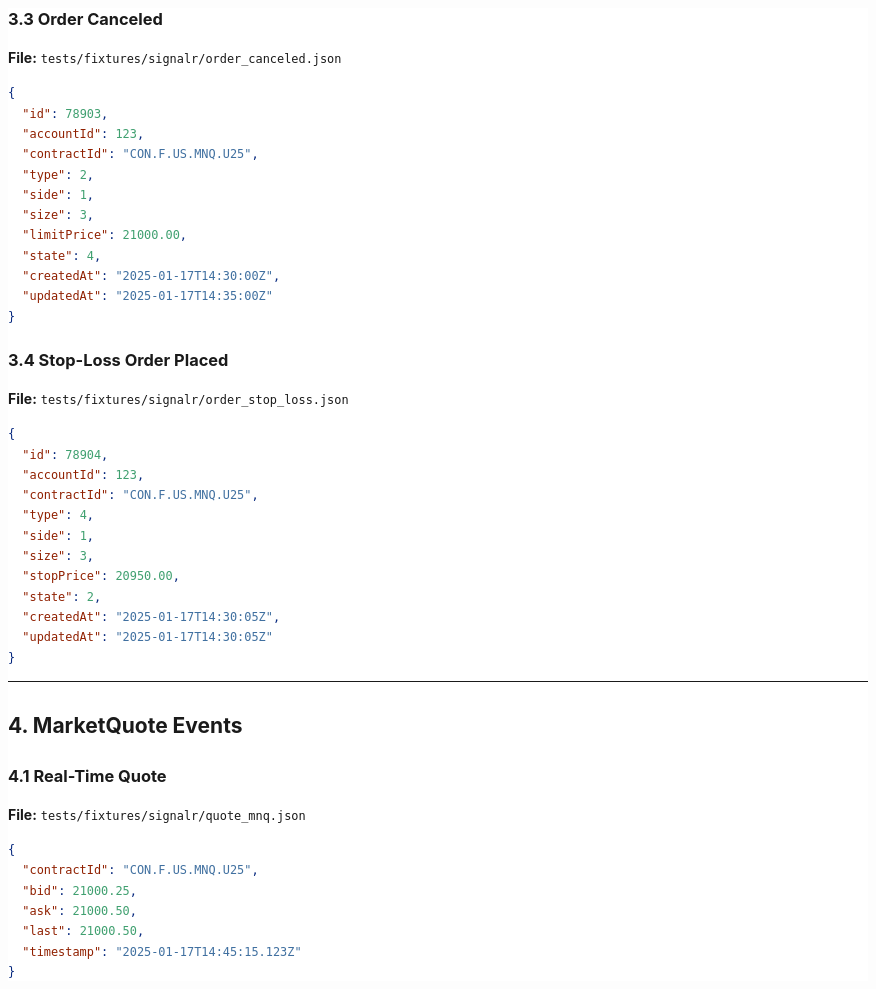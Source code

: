 ### 3.3 Order Canceled

**File:** `tests/fixtures/signalr/order_canceled.json`

```json
{
  "id": 78903,
  "accountId": 123,
  "contractId": "CON.F.US.MNQ.U25",
  "type": 2,
  "side": 1,
  "size": 3,
  "limitPrice": 21000.00,
  "state": 4,
  "createdAt": "2025-01-17T14:30:00Z",
  "updatedAt": "2025-01-17T14:35:00Z"
}
```

### 3.4 Stop-Loss Order Placed

**File:** `tests/fixtures/signalr/order_stop_loss.json`

```json
{
  "id": 78904,
  "accountId": 123,
  "contractId": "CON.F.US.MNQ.U25",
  "type": 4,
  "side": 1,
  "size": 3,
  "stopPrice": 20950.00,
  "state": 2,
  "createdAt": "2025-01-17T14:30:05Z",
  "updatedAt": "2025-01-17T14:30:05Z"
}
```

---

## 4. MarketQuote Events

### 4.1 Real-Time Quote

**File:** `tests/fixtures/signalr/quote_mnq.json`

```json
{
  "contractId": "CON.F.US.MNQ.U25",
  "bid": 21000.25,
  "ask": 21000.50,
  "last": 21000.50,
  "timestamp": "2025-01-17T14:45:15.123Z"
}
```
